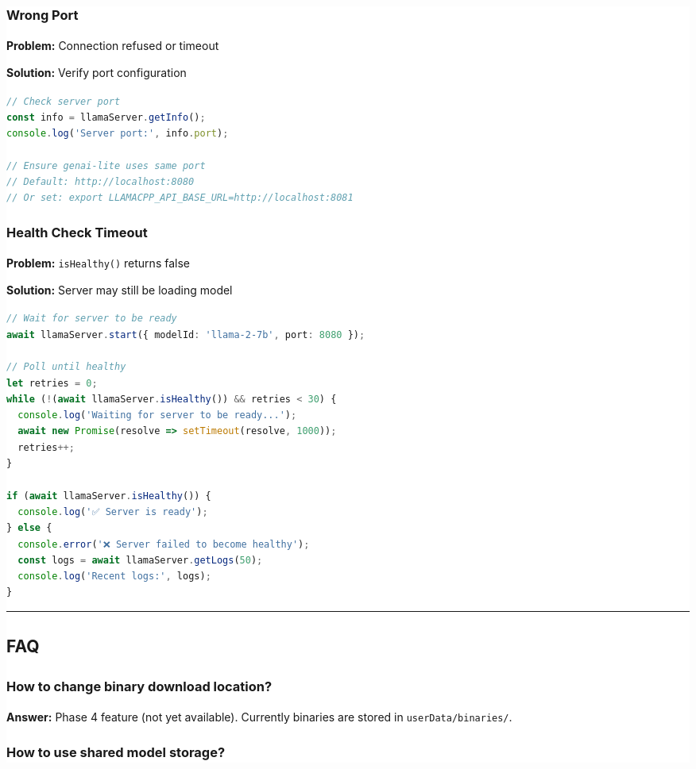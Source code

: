 ### Wrong Port

**Problem:** Connection refused or timeout

**Solution:** Verify port configuration

```typescript
// Check server port
const info = llamaServer.getInfo();
console.log('Server port:', info.port);

// Ensure genai-lite uses same port
// Default: http://localhost:8080
// Or set: export LLAMACPP_API_BASE_URL=http://localhost:8081
```

### Health Check Timeout

**Problem:** `isHealthy()` returns false

**Solution:** Server may still be loading model

```typescript
// Wait for server to be ready
await llamaServer.start({ modelId: 'llama-2-7b', port: 8080 });

// Poll until healthy
let retries = 0;
while (!(await llamaServer.isHealthy()) && retries < 30) {
  console.log('Waiting for server to be ready...');
  await new Promise(resolve => setTimeout(resolve, 1000));
  retries++;
}

if (await llamaServer.isHealthy()) {
  console.log('✅ Server is ready');
} else {
  console.error('❌ Server failed to become healthy');
  const logs = await llamaServer.getLogs(50);
  console.log('Recent logs:', logs);
}
```

---

## FAQ

### How to change binary download location?

**Answer:** Phase 4 feature (not yet available). Currently binaries are stored in `userData/binaries/`.

### How to use shared model storage?
